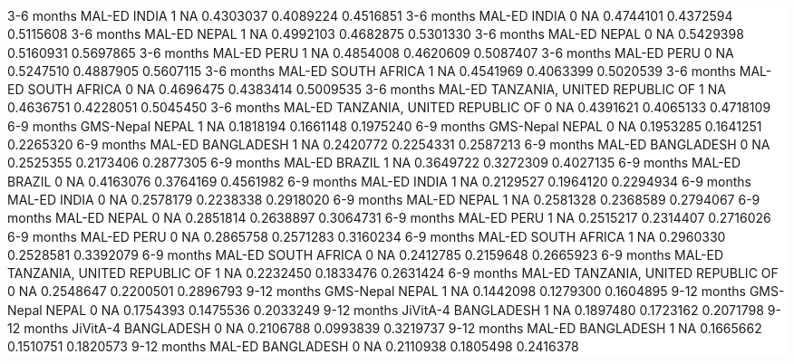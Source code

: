 3-6 months     MAL-ED      INDIA                          1                    NA                0.4303037   0.4089224   0.4516851
3-6 months     MAL-ED      INDIA                          0                    NA                0.4744101   0.4372594   0.5115608
3-6 months     MAL-ED      NEPAL                          1                    NA                0.4992103   0.4682875   0.5301330
3-6 months     MAL-ED      NEPAL                          0                    NA                0.5429398   0.5160931   0.5697865
3-6 months     MAL-ED      PERU                           1                    NA                0.4854008   0.4620609   0.5087407
3-6 months     MAL-ED      PERU                           0                    NA                0.5247510   0.4887905   0.5607115
3-6 months     MAL-ED      SOUTH AFRICA                   1                    NA                0.4541969   0.4063399   0.5020539
3-6 months     MAL-ED      SOUTH AFRICA                   0                    NA                0.4696475   0.4383414   0.5009535
3-6 months     MAL-ED      TANZANIA, UNITED REPUBLIC OF   1                    NA                0.4636751   0.4228051   0.5045450
3-6 months     MAL-ED      TANZANIA, UNITED REPUBLIC OF   0                    NA                0.4391621   0.4065133   0.4718109
6-9 months     GMS-Nepal   NEPAL                          1                    NA                0.1818194   0.1661148   0.1975240
6-9 months     GMS-Nepal   NEPAL                          0                    NA                0.1953285   0.1641251   0.2265320
6-9 months     MAL-ED      BANGLADESH                     1                    NA                0.2420772   0.2254331   0.2587213
6-9 months     MAL-ED      BANGLADESH                     0                    NA                0.2525355   0.2173406   0.2877305
6-9 months     MAL-ED      BRAZIL                         1                    NA                0.3649722   0.3272309   0.4027135
6-9 months     MAL-ED      BRAZIL                         0                    NA                0.4163076   0.3764169   0.4561982
6-9 months     MAL-ED      INDIA                          1                    NA                0.2129527   0.1964120   0.2294934
6-9 months     MAL-ED      INDIA                          0                    NA                0.2578179   0.2238338   0.2918020
6-9 months     MAL-ED      NEPAL                          1                    NA                0.2581328   0.2368589   0.2794067
6-9 months     MAL-ED      NEPAL                          0                    NA                0.2851814   0.2638897   0.3064731
6-9 months     MAL-ED      PERU                           1                    NA                0.2515217   0.2314407   0.2716026
6-9 months     MAL-ED      PERU                           0                    NA                0.2865758   0.2571283   0.3160234
6-9 months     MAL-ED      SOUTH AFRICA                   1                    NA                0.2960330   0.2528581   0.3392079
6-9 months     MAL-ED      SOUTH AFRICA                   0                    NA                0.2412785   0.2159648   0.2665923
6-9 months     MAL-ED      TANZANIA, UNITED REPUBLIC OF   1                    NA                0.2232450   0.1833476   0.2631424
6-9 months     MAL-ED      TANZANIA, UNITED REPUBLIC OF   0                    NA                0.2548647   0.2200501   0.2896793
9-12 months    GMS-Nepal   NEPAL                          1                    NA                0.1442098   0.1279300   0.1604895
9-12 months    GMS-Nepal   NEPAL                          0                    NA                0.1754393   0.1475536   0.2033249
9-12 months    JiVitA-4    BANGLADESH                     1                    NA                0.1897480   0.1723162   0.2071798
9-12 months    JiVitA-4    BANGLADESH                     0                    NA                0.2106788   0.0993839   0.3219737
9-12 months    MAL-ED      BANGLADESH                     1                    NA                0.1665662   0.1510751   0.1820573
9-12 months    MAL-ED      BANGLADESH                     0                    NA                0.2110938   0.1805498   0.2416378